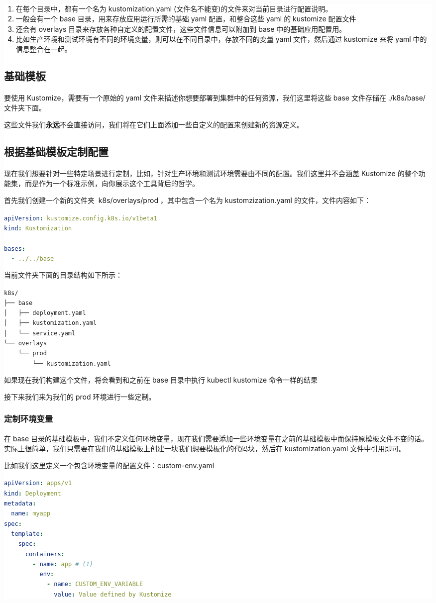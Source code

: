 1. 在每个目录中，都有一个名为 kustomization.yaml (文件名不能变)的文件来对当前目录进行配置说明。
2. 一般会有一个 base 目录，用来存放应用运行所需的基础 yaml 配置，和整合这些 yaml 的 kustomize 配置文件
3. 还会有 overlays 目录来存放各种自定义的配置文件，这些文件信息可以附加到 base 中的基础应用配置用。
4. 比如生产环境和测试环境有不同的环境变量，则可以在不同目录中，存放不同的变量 yaml 文件，然后通过 kustomize 来将 yaml 中的信息整合在一起。

## 基础模板

要使用 Kustomize，需要有一个原始的 yaml 文件来描述你想要部署到集群中的任何资源，我们这里将这些 base 文件存储在 ./k8s/base/ 文件夹下面。

这些文件我们**永远**不会直接访问，我们将在它们上面添加一些自定义的配置来创建新的资源定义。

## 根据基础模板定制配置

现在我们想要针对一些特定场景进行定制，比如，针对生产环境和测试环境需要由不同的配置。我们这里并不会涵盖 Kustomize 的整个功能集，而是作为一个标准示例，向你展示这个工具背后的哲学。

首先我们创建一个新的文件夹  k8s/overlays/prod ，其中包含一个名为 kustomzization.yaml 的文件，文件内容如下：

```yaml
apiVersion: kustomize.config.k8s.io/v1beta1
kind: Kustomization

bases:
  - ../../base
```

当前文件夹下面的目录结构如下所示：

```shell
k8s/
├── base
│   ├── deployment.yaml
│   ├── kustomization.yaml
│   └── service.yaml
└── overlays
    └── prod
        └── kustomization.yaml
```

如果现在我们构建这个文件，将会看到和之前在 base 目录中执行 kubectl kustomize 命令一样的结果

接下来我们来为我们的 prod 环境进行一些定制。

### 定制环境变量

在 base 目录的基础模板中，我们不定义任何环境变量，现在我们需要添加一些环境变量在之前的基础模板中而保持原模板文件不变的话。实际上很简单，我们只需要在我们的基础模板上创建一块我们想要模板化的代码块，然后在 kustomization.yaml 文件中引用即可。

比如我们这里定义一个包含环境变量的配置文件：custom-env.yaml

```yaml
apiVersion: apps/v1
kind: Deployment
metadata:
  name: myapp
spec:
  template:
    spec:
      containers:
        - name: app # (1)
          env:
            - name: CUSTOM_ENV_VARIABLE
              value: Value defined by Kustomize
```
